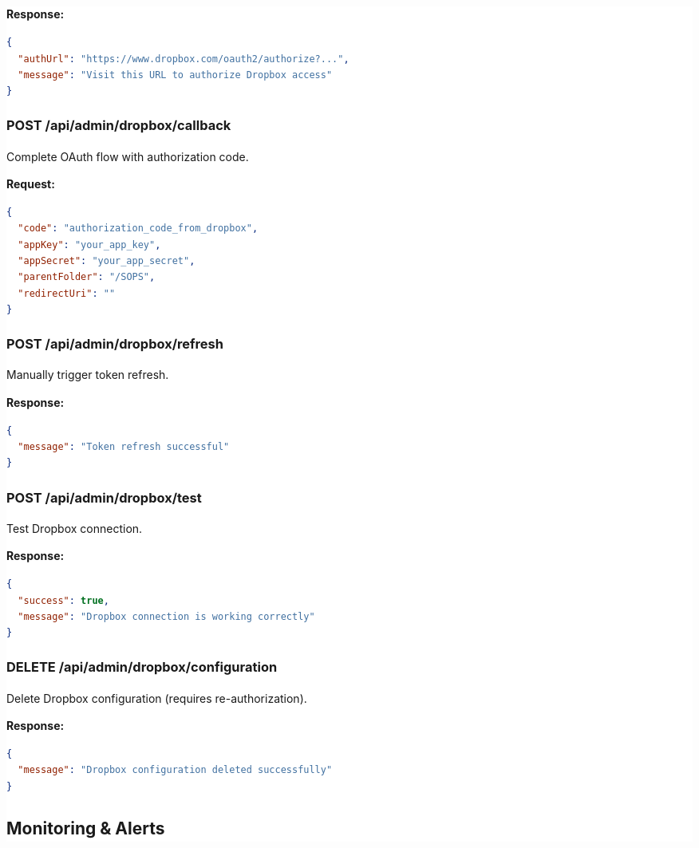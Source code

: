 **Response:**
```json
{
  "authUrl": "https://www.dropbox.com/oauth2/authorize?...",
  "message": "Visit this URL to authorize Dropbox access"
}
```

### POST /api/admin/dropbox/callback
Complete OAuth flow with authorization code.

**Request:**
```json
{
  "code": "authorization_code_from_dropbox",
  "appKey": "your_app_key",
  "appSecret": "your_app_secret",
  "parentFolder": "/SOPS",
  "redirectUri": ""
}
```

### POST /api/admin/dropbox/refresh
Manually trigger token refresh.

**Response:**
```json
{
  "message": "Token refresh successful"
}
```

### POST /api/admin/dropbox/test
Test Dropbox connection.

**Response:**
```json
{
  "success": true,
  "message": "Dropbox connection is working correctly"
}
```

### DELETE /api/admin/dropbox/configuration
Delete Dropbox configuration (requires re-authorization).

**Response:**
```json
{
  "message": "Dropbox configuration deleted successfully"
}
```

## Monitoring & Alerts

